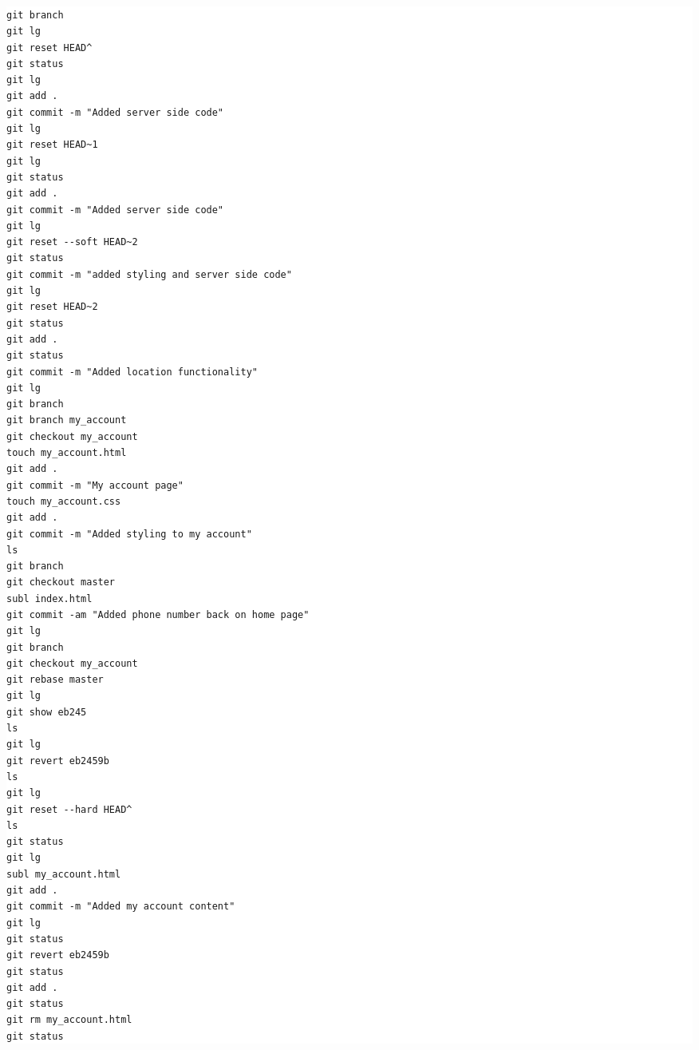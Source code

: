     git branch
    git lg
    git reset HEAD^
    git status
    git lg
    git add .
    git commit -m "Added server side code"
    git lg
    git reset HEAD~1
    git lg
    git status
    git add .
    git commit -m "Added server side code"
    git lg
    git reset --soft HEAD~2
    git status
    git commit -m "added styling and server side code"
    git lg
    git reset HEAD~2
    git status
    git add .
    git status
    git commit -m "Added location functionality"
    git lg
    git branch
    git branch my_account
    git checkout my_account
    touch my_account.html
    git add .
    git commit -m "My account page"
    touch my_account.css
    git add .
    git commit -m "Added styling to my account"
    ls
    git branch
    git checkout master
    subl index.html
    git commit -am "Added phone number back on home page"
    git lg
    git branch
    git checkout my_account
    git rebase master
    git lg
    git show eb245
    ls
    git lg
    git revert eb2459b
    ls
    git lg
    git reset --hard HEAD^
    ls
    git status
    git lg
    subl my_account.html
    git add .
    git commit -m "Added my account content"
    git lg
    git status
    git revert eb2459b
    git status
    git add .
    git status
    git rm my_account.html
    git status
